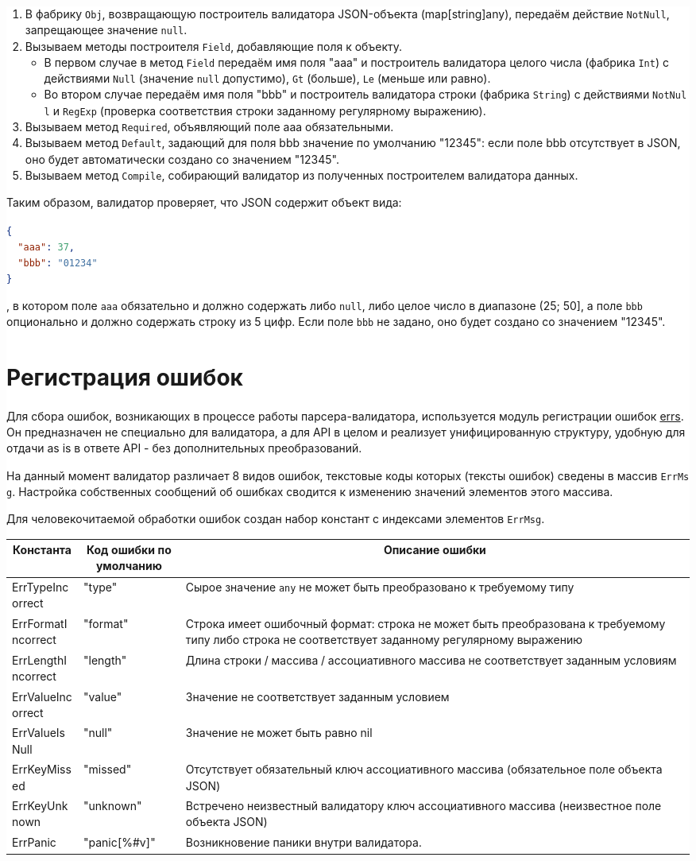 1. В фабрику `Obj`, возвращающую построитель валидатора JSON-объекта (map[string]any), передаём действие `NotNull`,
   запрещающее значение `null`.
2. Вызываем методы построителя `Field`, добавляющие поля к объекту.
    - В первом случае в метод `Field` передаём имя поля "aaa" и построитель валидатора целого числа (фабрика `Int`) c
      действиями `Null` (значение `null` допустимо), `Gt` (больше), `Le` (меньше или равно).
    - Во втором случае передаём имя поля "bbb" и построитель валидатора строки (фабрика `String`) c действиями `NotNull`
      и `RegExp` (проверка соответствия строки заданному регулярному выражению).
3. Вызываем метод `Required`, объявляющий поле aaa обязательными.
4. Вызываем метод `Default`, задающий для поля bbb значение по умолчанию "12345": если поле bbb отсутствует в JSON, оно
   будет автоматически создано со значением "12345".
5. Вызываем метод `Compile`, собирающий валидатор из полученных построителем валидатора данных.

Таким образом, валидатор проверяет, что JSON содержит объект вида:

```json
{
  "aaa": 37,
  "bbb": "01234"
}
```

, в котором поле `aaa` обязательно и должно содержать либо `null`, либо целое число в диапазоне (25; 50], а поле `bbb`
опционально и должно содержать строку из 5 цифр. Если поле `bbb` не задано, оно будет создано со значением "12345".

# Регистрация ошибок

Для сбора ошибок, возникающих в процессе работы парсера-валидатора, используется модуль регистрации
ошибок [errs](https://github.com/eandr-67/errs). Он предназначен не специально для валидатора, а для API в целом и
реализует унифицированную структуру, удобную для отдачи as is в ответе API - без дополнительных преобразований.

На данный момент валидатор различает 8 видов ошибок, текстовые коды которых (тексты ошибок) сведены в массив `ErrMsg`.
Настройка собственных сообщений об ошибках сводится к изменению значений элементов этого массива.

Для человекочитаемой обработки ошибок создан набор констант с индексами элементов `ErrMsg`.

| Константа          | Код ошибки по умолчанию | Описание ошибки                                                                                                                                  |
|--------------------|-------------------------|--------------------------------------------------------------------------------------------------------------------------------------------------|
| ErrTypeIncorrect   | "type"                  | Сырое значение `any` не может быть преобразовано к требуемому типу                                                                               |
| ErrFormatIncorrect | "format"                | Строка имеет ошибочный формат: строка не может быть преобразована к требуемому типу либо строка не соответствует заданному регулярному выражению |
| ErrLengthIncorrect | "length"                | Длина строки / массива / ассоциативного массива не соответствует заданным условиям                                                               |
| ErrValueIncorrect  | "value"                 | Значение не соответствует заданным условием                                                                                                      |
| ErrValueIsNull     | "null"                  | Значение не может быть равно nil                                                                                                                 |
| ErrKeyMissed       | "missed"                | Отсутствует обязательный ключ ассоциативного массива (обязательное поле объекта JSON)                                                            |
| ErrKeyUnknown      | "unknown"               | Встречено неизвестный валидатору ключ ассоциативного массива (неизвестное поле объекта JSON)                                                     |
| ErrPanic           | "panic[%#v]"            | Возникновение паники внутри валидатора.                                                                                                          |
